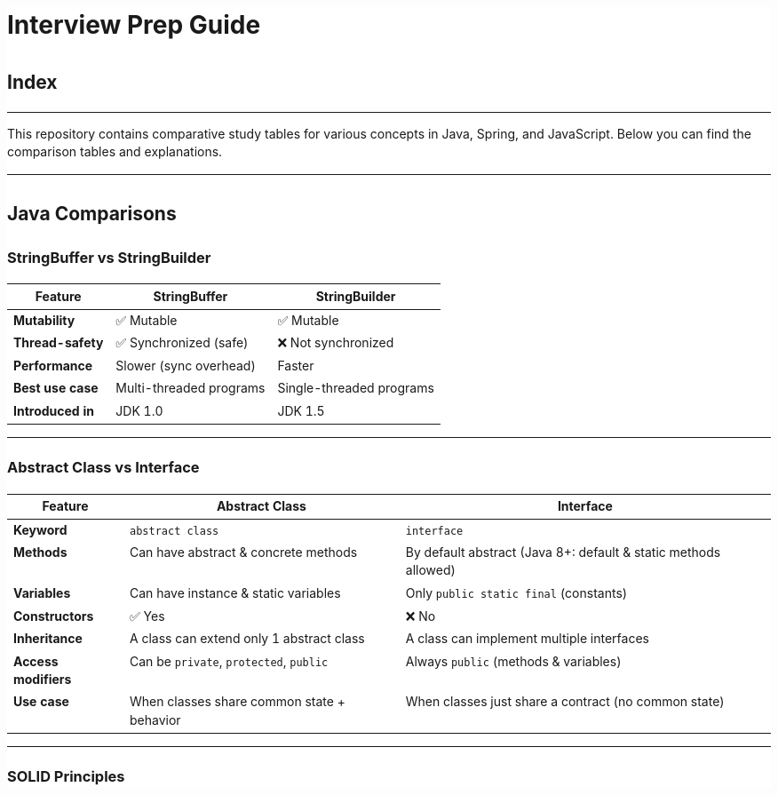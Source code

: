 # Interview Prep Guide

## Index


---

This repository contains comparative study tables for various concepts in Java, Spring, and JavaScript. Below you can find the comparison tables and explanations.

---

## Java Comparisons

### StringBuffer vs StringBuilder

| Feature           | StringBuffer            | StringBuilder            |
| ----------------- | ----------------------- | ------------------------ |
| **Mutability**    | ✅ Mutable               | ✅ Mutable                |
| **Thread-safety** | ✅ Synchronized (safe)   | ❌ Not synchronized       |
| **Performance**   | Slower (sync overhead)  | Faster                   |
| **Best use case** | Multi-threaded programs | Single-threaded programs |
| **Introduced in** | JDK 1.0                 | JDK 1.5                  |

---

### Abstract Class vs Interface

| Feature              | Abstract Class                             | Interface                                                       |
| -------------------- | ------------------------------------------ | --------------------------------------------------------------- |
| **Keyword**          | `abstract class`                           | `interface`                                                     |
| **Methods**          | Can have abstract & concrete methods       | By default abstract (Java 8+: default & static methods allowed) |
| **Variables**        | Can have instance & static variables       | Only `public static final` (constants)                          |
| **Constructors**     | ✅ Yes                                      | ❌ No                                                            |
| **Inheritance**      | A class can extend only 1 abstract class   | A class can implement multiple interfaces                       |
| **Access modifiers** | Can be `private`, `protected`, `public`    | Always `public` (methods & variables)                           |
| **Use case**         | When classes share common state + behavior | When classes just share a contract (no common state)            |

---

### SOLID Principles
